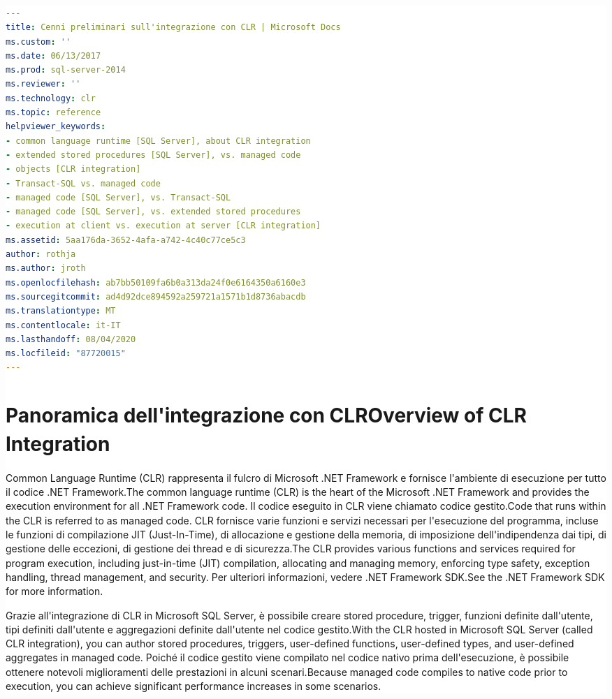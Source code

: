 ```yaml
---
title: Cenni preliminari sull'integrazione con CLR | Microsoft Docs
ms.custom: ''
ms.date: 06/13/2017
ms.prod: sql-server-2014
ms.reviewer: ''
ms.technology: clr
ms.topic: reference
helpviewer_keywords:
- common language runtime [SQL Server], about CLR integration
- extended stored procedures [SQL Server], vs. managed code
- objects [CLR integration]
- Transact-SQL vs. managed code
- managed code [SQL Server], vs. Transact-SQL
- managed code [SQL Server], vs. extended stored procedures
- execution at client vs. execution at server [CLR integration]
ms.assetid: 5aa176da-3652-4afa-a742-4c40c77ce5c3
author: rothja
ms.author: jroth
ms.openlocfilehash: ab7bb50109fa6b0a313da24f0e6164350a6160e3
ms.sourcegitcommit: ad4d92dce894592a259721a1571b1d8736abacdb
ms.translationtype: MT
ms.contentlocale: it-IT
ms.lasthandoff: 08/04/2020
ms.locfileid: "87720015"
---
```

# <a name="overview-of-clr-integration"></a><span data-ttu-id="251ca-102">Panoramica dell'integrazione con CLR</span><span class="sxs-lookup"><span data-stu-id="251ca-102">Overview of CLR Integration</span></span>
  <span data-ttu-id="251ca-103">Common Language Runtime (CLR) rappresenta il fulcro di Microsoft .NET Framework e fornisce l'ambiente di esecuzione per tutto il codice .NET Framework.</span><span class="sxs-lookup"><span data-stu-id="251ca-103">The common language runtime (CLR) is the heart of the Microsoft .NET Framework and provides the execution environment for all .NET Framework code.</span></span> <span data-ttu-id="251ca-104">Il codice eseguito in CLR viene chiamato codice gestito.</span><span class="sxs-lookup"><span data-stu-id="251ca-104">Code that runs within the CLR is referred to as managed code.</span></span> <span data-ttu-id="251ca-105">CLR fornisce varie funzioni e servizi necessari per l'esecuzione del programma, incluse le funzioni di compilazione JIT (Just-In-Time), di allocazione e gestione della memoria, di imposizione dell'indipendenza dai tipi, di gestione delle eccezioni, di gestione dei thread e di sicurezza.</span><span class="sxs-lookup"><span data-stu-id="251ca-105">The CLR provides various functions and services required for program execution, including just-in-time (JIT) compilation, allocating and managing memory, enforcing type safety, exception handling, thread management, and security.</span></span>  <span data-ttu-id="251ca-106">Per ulteriori informazioni, vedere .NET Framework SDK.</span><span class="sxs-lookup"><span data-stu-id="251ca-106">See the .NET Framework SDK for more information.</span></span>  
  
 <span data-ttu-id="251ca-107">Grazie all'integrazione di CLR in Microsoft SQL Server, è possibile creare stored procedure, trigger, funzioni definite dall'utente, tipi definiti dall'utente e aggregazioni definite dall'utente nel codice gestito.</span><span class="sxs-lookup"><span data-stu-id="251ca-107">With the CLR hosted in Microsoft SQL Server (called CLR integration), you can author stored procedures, triggers, user-defined functions, user-defined types, and user-defined aggregates in managed code.</span></span> <span data-ttu-id="251ca-108">Poiché il codice gestito viene compilato nel codice nativo prima dell'esecuzione, è possibile ottenere notevoli miglioramenti delle prestazioni in alcuni scenari.</span><span class="sxs-lookup"><span data-stu-id="251ca-108">Because managed code compiles to native code prior to execution, you can achieve significant performance increases in some scenarios.</span></span>  
  